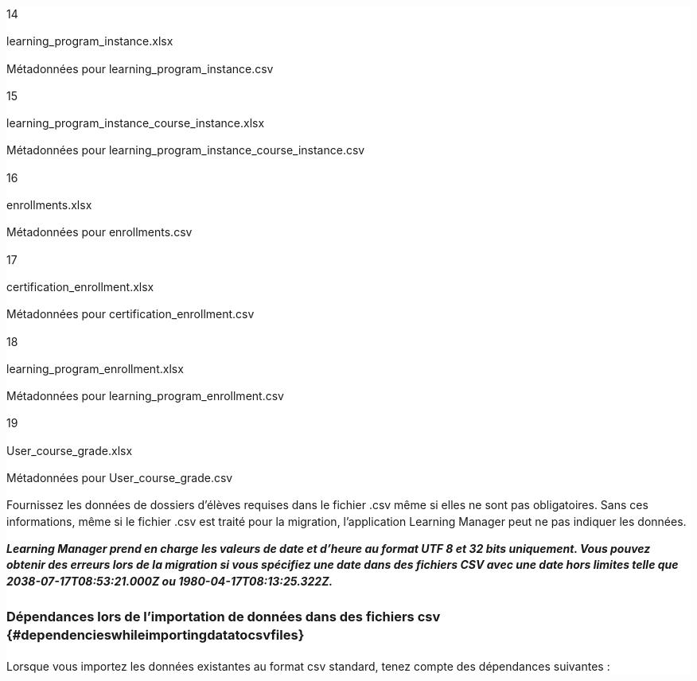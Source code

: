   </tr> 
  <tr> 
   <td><p>14</p></td> 
   <td><p>learning_program_instance.xlsx </p></td> 
   <td><p>Métadonnées pour learning_program_instance.csv</p></td> 
   <td> </td> 
  </tr> 
  <tr> 
   <td><p>15</p></td> 
   <td><p>learning_program_instance_course_instance.xlsx </p></td> 
   <td><p>Métadonnées pour learning_program_instance_course_instance.csv</p></td> 
   <td> </td> 
  </tr> 
  <tr> 
   <td><p>16</p></td> 
   <td><p>enrollments.xlsx</p></td> 
   <td><p>Métadonnées pour enrollments.csv</p></td> 
   <td> </td> 
  </tr> 
  <tr> 
   <td><p>17</p></td> 
   <td><p>certification_enrollment.xlsx</p></td> 
   <td><p>Métadonnées pour certification_enrollment.csv</p></td> 
   <td> </td> 
  </tr> 
  <tr> 
   <td><p>18</p></td> 
   <td><p>learning_program_enrollment.xlsx</p></td> 
   <td><p>Métadonnées pour learning_program_enrollment.csv</p></td> 
   <td> </td> 
  </tr> 
  <tr> 
   <td><p>19</p></td> 
   <td><p>User_course_grade.xlsx</p></td> 
   <td><p>Métadonnées pour User_course_grade.csv</p></td> 
   <td><p>Fournissez les données de dossiers d’élèves requises dans le fichier .csv même si elles ne sont pas obligatoires. Sans ces informations, même si le fichier .csv est traité pour la migration, l’application Learning Manager peut ne pas indiquer les données. </p></td> 
  </tr> 
 </tbody> 
</table>

***Learning Manager prend en charge les valeurs de date et d’heure au format UTF 8 et 32 bits uniquement. Vous pouvez obtenir des erreurs lors de la migration si vous spécifiez une date dans des fichiers CSV avec une date hors limites telle que 2038-07-17T08:53:21.000Z ou 1980-04-17T08:13:25.322Z.***

### Dépendances lors de l’importation de données dans des fichiers csv {#dependencieswhileimportingdatatocsvfiles}

Lorsque vous importez les données existantes au format csv standard, tenez compte des dépendances suivantes :
